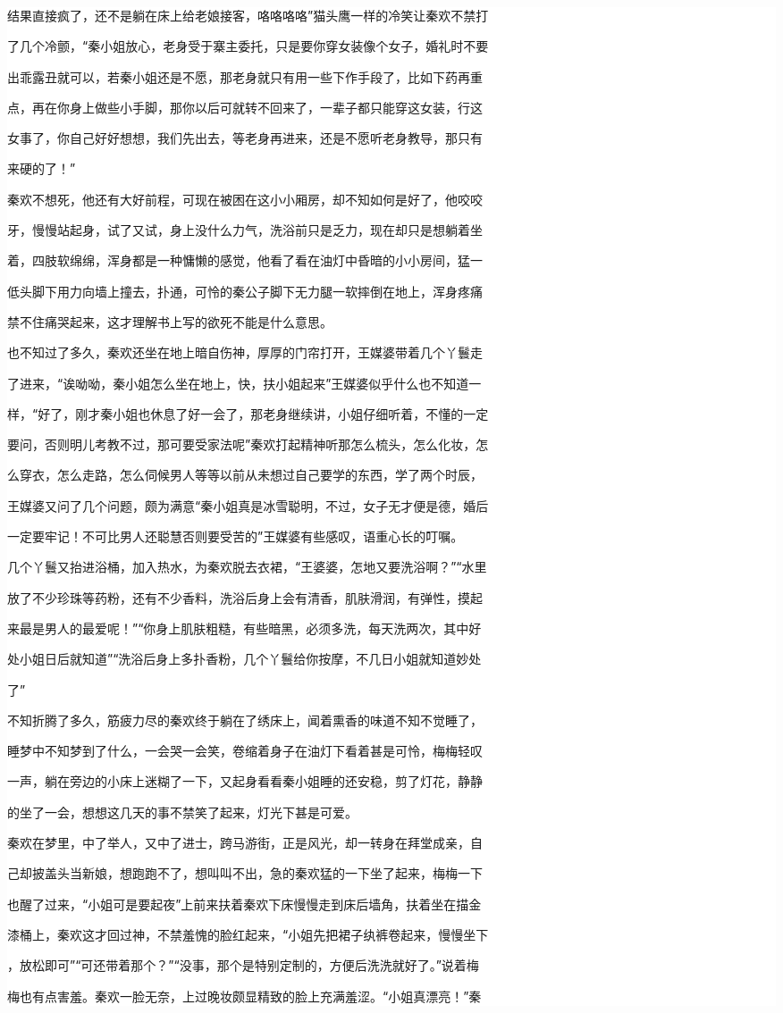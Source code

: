 结果直接疯了，还不是躺在床上给老娘接客，咯咯咯咯”猫头鹰一样的冷笑让秦欢不禁打

了几个冷颤，“秦小姐放心，老身受于寨主委托，只是要你穿女装像个女子，婚礼时不要

出乖露丑就可以，若秦小姐还是不愿，那老身就只有用一些下作手段了，比如下药再重

点，再在你身上做些小手脚，那你以后可就转不回来了，一辈子都只能穿这女装，行这

女事了，你自己好好想想，我们先出去，等老身再进来，还是不愿听老身教导，那只有

来硬的了！”

秦欢不想死，他还有大好前程，可现在被困在这小小厢房，却不知如何是好了，他咬咬

牙，慢慢站起身，试了又试，身上没什么力气，洗浴前只是乏力，现在却只是想躺着坐

着，四肢软绵绵，浑身都是一种慵懒的感觉，他看了看在油灯中昏暗的小小房间，猛一

低头脚下用力向墙上撞去，扑通，可怜的秦公子脚下无力腿一软摔倒在地上，浑身疼痛

禁不住痛哭起来，这才理解书上写的欲死不能是什么意思。

也不知过了多久，秦欢还坐在地上暗自伤神，厚厚的门帘打开，王媒婆带着几个丫鬟走

了进来，“诶呦呦，秦小姐怎么坐在地上，快，扶小姐起来”王媒婆似乎什么也不知道一

样，“好了，刚才秦小姐也休息了好一会了，那老身继续讲，小姐仔细听着，不懂的一定

要问，否则明儿考教不过，那可要受家法呢”秦欢打起精神听那怎么梳头，怎么化妆，怎

么穿衣，怎么走路，怎么伺候男人等等以前从未想过自己要学的东西，学了两个时辰，

王媒婆又问了几个问题，颇为满意“秦小姐真是冰雪聪明，不过，女子无才便是德，婚后

一定要牢记！不可比男人还聪慧否则要受苦的”王媒婆有些感叹，语重心长的叮嘱。

几个丫鬟又抬进浴桶，加入热水，为秦欢脱去衣裙，“王婆婆，怎地又要洗浴啊？”“水里

放了不少珍珠等药粉，还有不少香料，洗浴后身上会有清香，肌肤滑润，有弹性，摸起

来最是男人的最爱呢！”“你身上肌肤粗糙，有些暗黑，必须多洗，每天洗两次，其中好

处小姐日后就知道”“洗浴后身上多扑香粉，几个丫鬟给你按摩，不几日小姐就知道妙处

了”

不知折腾了多久，筋疲力尽的秦欢终于躺在了绣床上，闻着熏香的味道不知不觉睡了，

睡梦中不知梦到了什么，一会哭一会笑，卷缩着身子在油灯下看着甚是可怜，梅梅轻叹

一声，躺在旁边的小床上迷糊了一下，又起身看看秦小姐睡的还安稳，剪了灯花，静静

的坐了一会，想想这几天的事不禁笑了起来，灯光下甚是可爱。

秦欢在梦里，中了举人，又中了进士，跨马游街，正是风光，却一转身在拜堂成亲，自

己却披盖头当新娘，想跑跑不了，想叫叫不出，急的秦欢猛的一下坐了起来，梅梅一下

也醒了过来，“小姐可是要起夜”上前来扶着秦欢下床慢慢走到床后墙角，扶着坐在描金

漆桶上，秦欢这才回过神，不禁羞愧的脸红起来，“小姐先把裙子纨裤卷起来，慢慢坐下

，放松即可”“可还带着那个？”“没事，那个是特别定制的，方便后洗洗就好了。”说着梅

梅也有点害羞。秦欢一脸无奈，上过晚妆颇显精致的脸上充满羞涩。“小姐真漂亮！”秦
